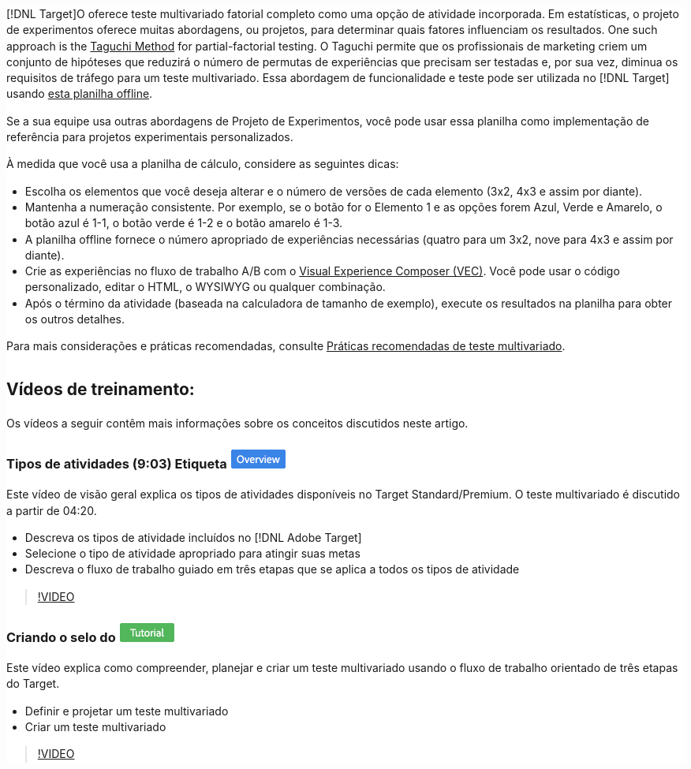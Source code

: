 [!DNL Target]O oferece teste multivariado fatorial completo como uma opção de atividade incorporada. Em estatísticas, o projeto de experimentos oferece muitas abordagens, ou projetos, para determinar quais fatores influenciam os resultados. One such approach is the [Taguchi Method](https://en.wikipedia.org/wiki/Taguchi_methods) for partial-factorial testing. O Taguchi permite que os profissionais de marketing criem um conjunto de hipóteses que reduzirá o número de permutas de experiências que precisam ser testadas e, por sua vez, diminua os requisitos de tráfego para um teste multivariado. Essa abordagem de funcionalidade e teste pode ser utilizada no [!DNL Target] usando [esta planilha offline](/help/assets/MVT-Taguchi-Partial-Factorial-Design-02102017.xlsx).

Se a sua equipe usa outras abordagens de Projeto de Experimentos, você pode usar essa planilha como implementação de referência para projetos experimentais personalizados.

À medida que você usa a planilha de cálculo, considere as seguintes dicas:

* Escolha os elementos que você deseja alterar e o número de versões de cada elemento (3x2, 4x3 e assim por diante).
* Mantenha a numeração consistente. Por exemplo, se o botão for o Elemento 1 e as opções forem Azul, Verde e Amarelo, o botão azul é 1-1, o botão verde é 1-2 e o botão amarelo é 1-3.
* A planilha offline fornece o número apropriado de experiências necessárias (quatro para um 3x2, nove para 4x3 e assim por diante).
* Crie as experiências no fluxo de trabalho A/B com o [Visual Experience Composer (VEC)](/help/c-experiences/experiences.md). Você pode usar o código personalizado, editar o HTML, o WYSIWYG ou qualquer combinação.
* Após o término da atividade (baseada na calculadora de tamanho de exemplo), execute os resultados na planilha para obter os outros detalhes.

Para mais considerações e práticas recomendadas, consulte [Práticas recomendadas de teste multivariado](../../c-activities/c-multivariate-testing/best-practices.md#reference_53635817FFB741EF8C4E56CC70688EDD).

## Vídeos de treinamento:

Os vídeos a seguir contêm mais informações sobre os conceitos discutidos neste artigo.

### Tipos de atividades (9:03) Etiqueta ![Visão geral](/help/assets/overview.png)

Este vídeo de visão geral explica os tipos de atividades disponíveis no Target Standard/Premium. O teste multivariado é discutido a partir de 04:20.

* Descreva os tipos de atividade incluídos no [!DNL Adobe Target]
* Selecione o tipo de atividade apropriado para atingir suas metas
* Descreva o fluxo de trabalho guiado em três etapas que se aplica a todos os tipos de atividade

>[!VIDEO](https://video.tv.adobe.com/v/17386)

### Criando o selo do ![tutorial de testes multivariados (9:25)](/help/assets/tutorial.png)

Este vídeo explica como compreender, planejar e criar um teste multivariado usando o fluxo de trabalho orientado de três etapas do Target.

* Definir e projetar um teste multivariado
* Criar um teste multivariado

>[!VIDEO](https://video.tv.adobe.com/v/17395)